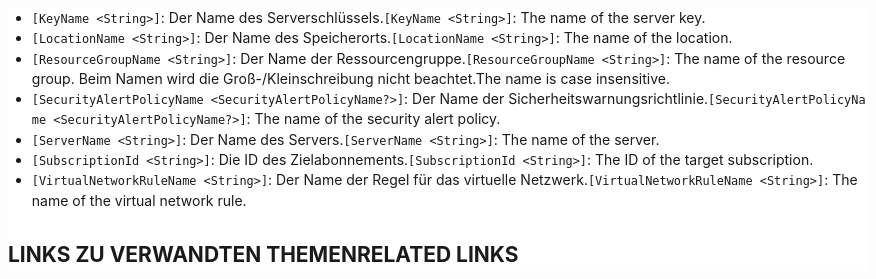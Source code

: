   - <span data-ttu-id="3af46-154">`[KeyName <String>]`: Der Name des Serverschlüssels.</span><span class="sxs-lookup"><span data-stu-id="3af46-154">`[KeyName <String>]`: The name of the server key.</span></span>
  - <span data-ttu-id="3af46-155">`[LocationName <String>]`: Der Name des Speicherorts.</span><span class="sxs-lookup"><span data-stu-id="3af46-155">`[LocationName <String>]`: The name of the location.</span></span>
  - <span data-ttu-id="3af46-156">`[ResourceGroupName <String>]`: Der Name der Ressourcengruppe.</span><span class="sxs-lookup"><span data-stu-id="3af46-156">`[ResourceGroupName <String>]`: The name of the resource group.</span></span> <span data-ttu-id="3af46-157">Beim Namen wird die Groß-/Kleinschreibung nicht beachtet.</span><span class="sxs-lookup"><span data-stu-id="3af46-157">The name is case insensitive.</span></span>
  - <span data-ttu-id="3af46-158">`[SecurityAlertPolicyName <SecurityAlertPolicyName?>]`: Der Name der Sicherheitswarnungsrichtlinie.</span><span class="sxs-lookup"><span data-stu-id="3af46-158">`[SecurityAlertPolicyName <SecurityAlertPolicyName?>]`: The name of the security alert policy.</span></span>
  - <span data-ttu-id="3af46-159">`[ServerName <String>]`: Der Name des Servers.</span><span class="sxs-lookup"><span data-stu-id="3af46-159">`[ServerName <String>]`: The name of the server.</span></span>
  - <span data-ttu-id="3af46-160">`[SubscriptionId <String>]`: Die ID des Zielabonnements.</span><span class="sxs-lookup"><span data-stu-id="3af46-160">`[SubscriptionId <String>]`: The ID of the target subscription.</span></span>
  - <span data-ttu-id="3af46-161">`[VirtualNetworkRuleName <String>]`: Der Name der Regel für das virtuelle Netzwerk.</span><span class="sxs-lookup"><span data-stu-id="3af46-161">`[VirtualNetworkRuleName <String>]`: The name of the virtual network rule.</span></span>

## <span data-ttu-id="3af46-162">LINKS ZU VERWANDTEN THEMEN</span><span class="sxs-lookup"><span data-stu-id="3af46-162">RELATED LINKS</span></span>

